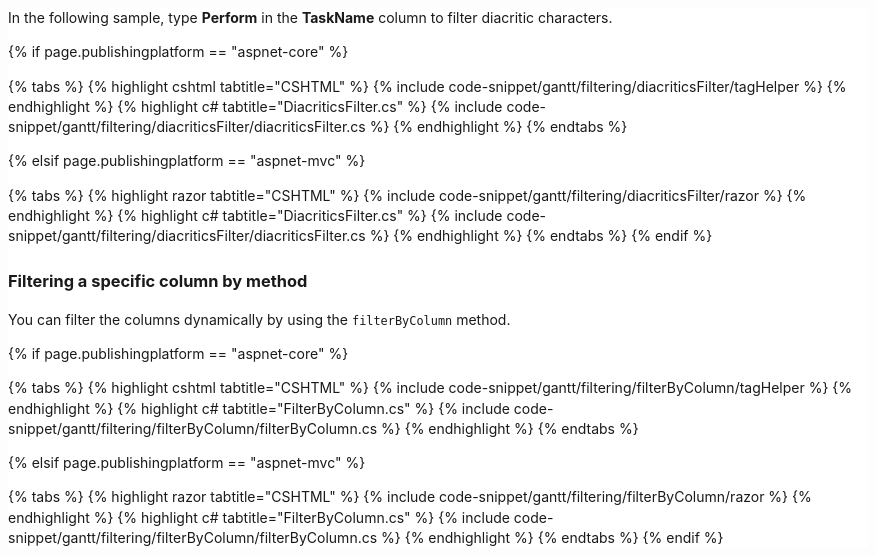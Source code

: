 In the following sample, type **Perform** in the **TaskName** column to filter diacritic characters.

{% if page.publishingplatform == "aspnet-core" %}

{% tabs %}
{% highlight cshtml tabtitle="CSHTML" %}
{% include code-snippet/gantt/filtering/diacriticsFilter/tagHelper %}
{% endhighlight %}
{% highlight c# tabtitle="DiacriticsFilter.cs" %}
{% include code-snippet/gantt/filtering/diacriticsFilter/diacriticsFilter.cs %}
{% endhighlight %}
{% endtabs %}

{% elsif page.publishingplatform == "aspnet-mvc" %}

{% tabs %}
{% highlight razor tabtitle="CSHTML" %}
{% include code-snippet/gantt/filtering/diacriticsFilter/razor %}
{% endhighlight %}
{% highlight c# tabtitle="DiacriticsFilter.cs" %}
{% include code-snippet/gantt/filtering/diacriticsFilter/diacriticsFilter.cs %}
{% endhighlight %}
{% endtabs %}
{% endif %}



### Filtering a specific column by method

You can filter the columns dynamically by using the `filterByColumn` method.

{% if page.publishingplatform == "aspnet-core" %}

{% tabs %}
{% highlight cshtml tabtitle="CSHTML" %}
{% include code-snippet/gantt/filtering/filterByColumn/tagHelper %}
{% endhighlight %}
{% highlight c# tabtitle="FilterByColumn.cs" %}
{% include code-snippet/gantt/filtering/filterByColumn/filterByColumn.cs %}
{% endhighlight %}
{% endtabs %}

{% elsif page.publishingplatform == "aspnet-mvc" %}

{% tabs %}
{% highlight razor tabtitle="CSHTML" %}
{% include code-snippet/gantt/filtering/filterByColumn/razor %}
{% endhighlight %}
{% highlight c# tabtitle="FilterByColumn.cs" %}
{% include code-snippet/gantt/filtering/filterByColumn/filterByColumn.cs %}
{% endhighlight %}
{% endtabs %}
{% endif %}


